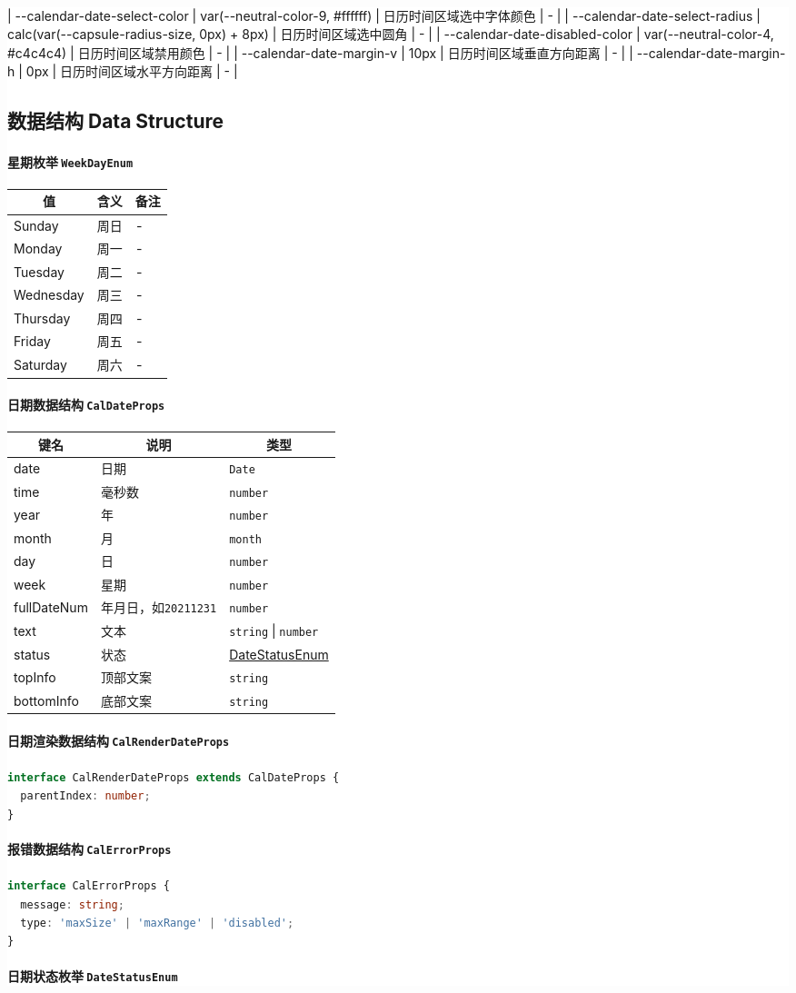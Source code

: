 | --calendar-date-select-color   | var(--neutral-color-9, #ffffff)             | 日历时间区域选中字体颜色                | -    |
| --calendar-date-select-radius  | calc(var(--capsule-radius-size, 0px) + 8px) | 日历时间区域选中圆角                    | -    |
| --calendar-date-disabled-color | var(--neutral-color-4, #c4c4c4)             | 日历时间区域禁用颜色                    | -    |
| --calendar-date-margin-v       | 10px                                        | 日历时间区域垂直方向距离                | -    |
| --calendar-date-margin-h       | 0px                                         | 日历时间区域水平方向距离                | -    |

## 数据结构 **Data Structure**

#### 星期枚举 `WeekDayEnum`
| 值        | 含义 | 备注 |
| --------- | ---- | ---- |
| Sunday    | 周日 | -    |
| Monday    | 周一 | -    |
| Tuesday   | 周二 | -    |
| Wednesday | 周三 | -    |
| Thursday  | 周四 | -    |
| Friday    | 周五 | -    |
| Saturday  | 周六 | -    |

#### 日期数据结构 `CalDateProps`

| 键名        | 说明                 | 类型                                           |
| ----------- | -------------------- | ---------------------------------------------- |
| date        | 日期                 | `Date`                                         |
| time        | 毫秒数               | `number`                                       |
| year        | 年                   | `number`                                       |
| month       | 月                   | `month`                                        |
| day         | 日                   | `number`                                       |
| week        | 星期                 | `number`                                       |
| fullDateNum | 年月日，如`20211231` | `number`                                       |
| text        | 文本                 | `string` \| `number`                           |
| status      | 状态                 | [DateStatusEnum](#日期状态枚举-datestatusenum) |
| topInfo     | 顶部文案             | `string`                                       |
| bottomInfo  | 底部文案             | `string`                                       |


#### 日期渲染数据结构 `CalRenderDateProps`
```ts showLineNumbers
interface CalRenderDateProps extends CalDateProps {
  parentIndex: number;
}
```

#### 报错数据结构 `CalErrorProps`
```ts showLineNumbers
interface CalErrorProps {
  message: string;
  type: 'maxSize' | 'maxRange' | 'disabled';
}
```
#### 日期状态枚举 `DateStatusEnum`
